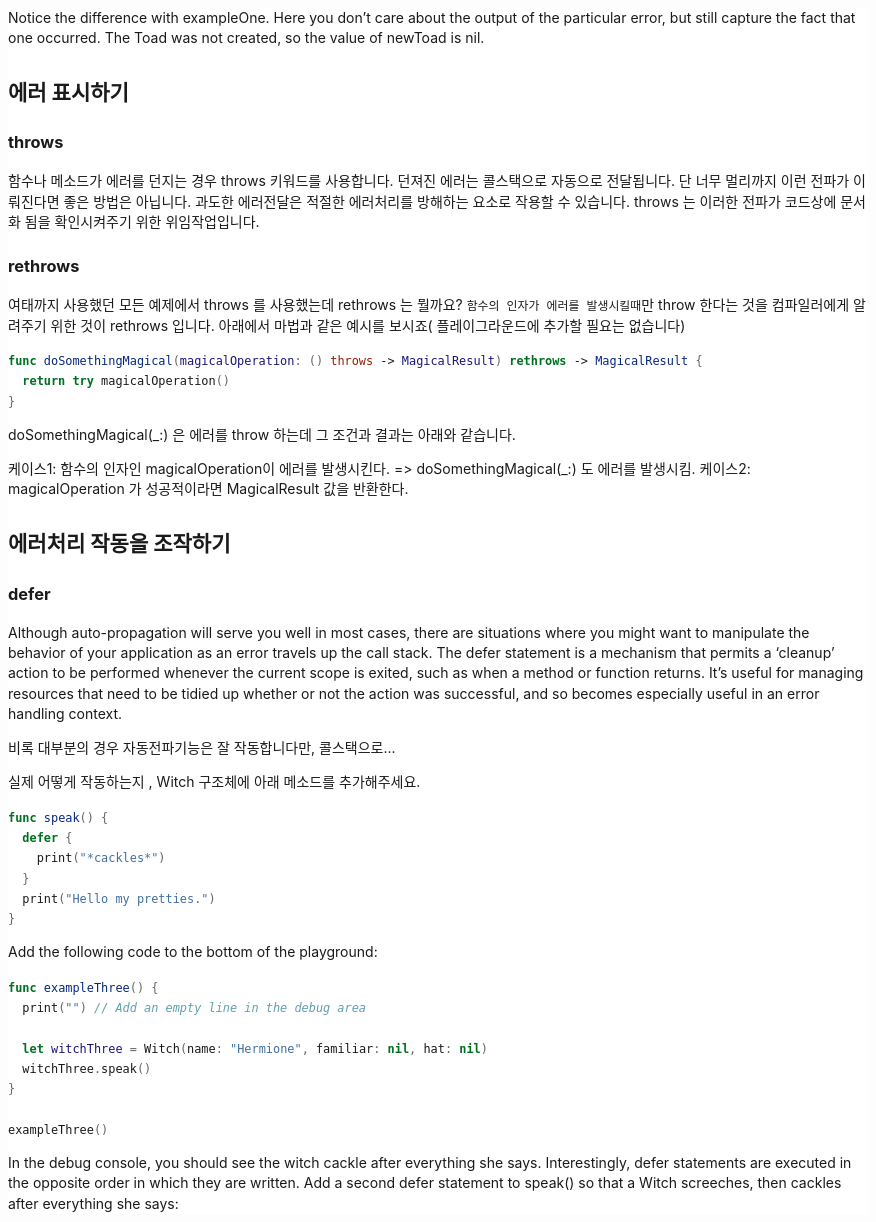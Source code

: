 Notice the difference with exampleOne. Here you don’t care about the output of the particular error, but still capture the fact that one occurred. The Toad was not created, so the value of newToad is nil.

## 에러 표시하기

### throws

함수나 메소드가 에러를 던지는 경우 throws 키워드를 사용합니다. 던져진 에러는 콜스택으로 자동으로 전달됩니다. 단 너무 멀리까지 이런 전파가 이뤄진다면 좋은 방법은 아닙니다.  과도한 에러전달은 적절한 에러처리를 방해하는 요소로 작용할 수 있습니다. throws 는 이러한 전파가 코드상에 문서화 됨을 확인시켜주기 위한 위임작업입니다. 

### rethrows
여태까지 사용했던 모든 예제에서 throws 를 사용했는데 rethrows 는 뭘까요?  `함수의 인자가 에러를 발생시킬때`만 throw 한다는 것을 컴파일러에게 알려주기 위한 것이 rethrows 입니다.
아래에서 마법과 같은 예시를 보시죠( 플레이그라운드에 추가할 필요는 없습니다)

```swift
func doSomethingMagical(magicalOperation: () throws -> MagicalResult) rethrows -> MagicalResult {
  return try magicalOperation()
}
```

doSomethingMagical(_:) 은 에러를 throw 하는데 그 조건과 결과는 아래와 같습니다. 

케이스1: 함수의 인자인 magicalOperation이 에러를 발생시킨다. =>  doSomethingMagical(_:) 도 에러를 발생시킴.
케이스2: magicalOperation 가 성공적이라면 MagicalResult 값을 반환한다.

##  에러처리 작동을 조작하기

### defer

Although auto-propagation will serve you well in most cases, there are situations where you might want to manipulate the behavior of your application as an error travels up the call stack.
The defer statement is a mechanism that permits a ‘cleanup’ action to be performed whenever the current scope is exited, such as when a method or function returns. It’s useful for managing resources that need to be tidied up whether or not the action was successful, and so becomes especially useful in an error handling context.

비록 대부분의 경우 자동전파기능은 잘 작동합니다만, 콜스택으로...

실제 어떻게 작동하는지 , Witch 구조체에 아래 메소드를 추가해주세요.

```swift
func speak() {
  defer {
    print("*cackles*")
  }
  print("Hello my pretties.")
}
```
Add the following code to the bottom of the playground:

```swift
func exampleThree() {
  print("") // Add an empty line in the debug area
 
  let witchThree = Witch(name: "Hermione", familiar: nil, hat: nil)
  witchThree.speak()
}
 
exampleThree()
```
In the debug console, you should see the witch cackle after everything she says.
Interestingly, defer statements are executed in the opposite order in which they are written.
Add a second defer statement to speak() so that a Witch screeches, then cackles after everything she says:
